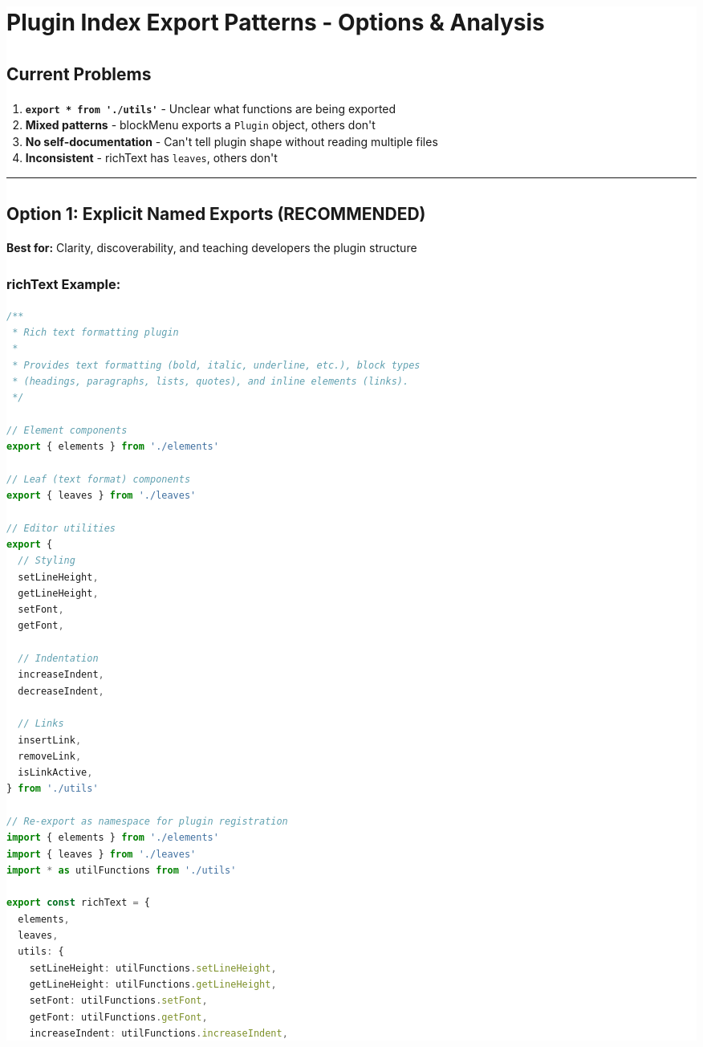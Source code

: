 # Plugin Index Export Patterns - Options & Analysis

## Current Problems

1. **`export * from './utils'`** - Unclear what functions are being exported
2. **Mixed patterns** - blockMenu exports a `Plugin` object, others don't
3. **No self-documentation** - Can't tell plugin shape without reading multiple files
4. **Inconsistent** - richText has `leaves`, others don't

---

## Option 1: Explicit Named Exports (RECOMMENDED)

**Best for:** Clarity, discoverability, and teaching developers the plugin structure

### richText Example:
```typescript
/**
 * Rich text formatting plugin
 *
 * Provides text formatting (bold, italic, underline, etc.), block types
 * (headings, paragraphs, lists, quotes), and inline elements (links).
 */

// Element components
export { elements } from './elements'

// Leaf (text format) components
export { leaves } from './leaves'

// Editor utilities
export {
  // Styling
  setLineHeight,
  getLineHeight,
  setFont,
  getFont,

  // Indentation
  increaseIndent,
  decreaseIndent,

  // Links
  insertLink,
  removeLink,
  isLinkActive,
} from './utils'

// Re-export as namespace for plugin registration
import { elements } from './elements'
import { leaves } from './leaves'
import * as utilFunctions from './utils'

export const richText = {
  elements,
  leaves,
  utils: {
    setLineHeight: utilFunctions.setLineHeight,
    getLineHeight: utilFunctions.getLineHeight,
    setFont: utilFunctions.setFont,
    getFont: utilFunctions.getFont,
    increaseIndent: utilFunctions.increaseIndent,
```